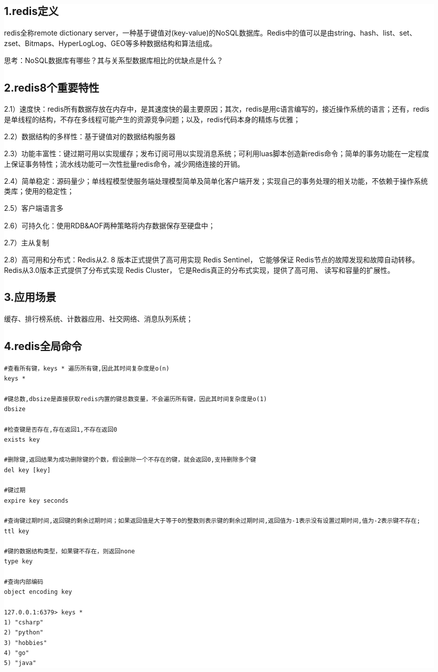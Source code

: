 ## 1.redis定义

redis全称remote dictionary server，一种基于键值对(key-value)的NoSQL数据库。Redis中的值可以是由string、hash、list、set、zset、Bitmaps、HyperLogLog、GEO等多种数据结构和算法组成。

思考：NoSQL数据库有哪些？其与关系型数据库相比的优缺点是什么？

## 2.redis8个重要特性

2.1）速度快：redis所有数据存放在内存中，是其速度快的最主要原因；其次，redis是用c语言编写的，接近操作系统的语言；还有，redis是单线程的结构，不存在多线程可能产生的资源竞争问题；以及，redis代码本身的精炼与优雅；

2.2）数据结构的多样性：基于键值对的数据结构服务器

2.3）功能丰富性：键过期可用以实现缓存；发布订阅可用以实现消息系统；可利用luas脚本创造新redis命令；简单的事务功能在一定程度上保证事务特性；流水线功能可一次性批量redis命令，减少网络连接的开销。

2.4）简单稳定：源码量少；单线程模型使服务端处理模型简单及简单化客户端开发；实现自己的事务处理的相关功能，不依赖于操作系统类库；使用的稳定性；

2.5）客户端语言多

2.6）可持久化：使用RDB&AOF两种策略将内存数据保存至硬盘中；

2.7）主从复制

2.8）高可用和分布式：Redis从2. 8 版本正式提供了高可用实现 Redis Sentinel， 它能够保证 Redis节点的故障发现和故障自动转移。 Redis从3.0版本正式提供了分布式实现 Redis Cluster， 它是Redis真正的分布式实现，提供了高可用、 读写和容量的扩展性。

## 3.应用场景

缓存、排行榜系统、计数器应用、社交网络、消息队列系统；

## 4.redis全局命令

```
#查看所有键，keys * 遍历所有键,因此其时间复杂度是o(n)
keys *

#键总数,dbsize是直接获取redis内置的键总数变量，不会遍历所有键，因此其时间复杂度是o(1)
dbsize

#检查键是否存在,存在返回1,不存在返回0
exists key

#删除键,返回结果为成功删除键的个数，假设删除一个不存在的键，就会返回0,支持删除多个键
del key [key]

#键过期
expire key seconds

#查询键过期时间,返回键的剩余过期时间；如果返回值是大于等于0的整数则表示键的剩余过期时间,返回值为-1表示没有设置过期时间,值为-2表示键不存在;
ttl key

#键的数据结构类型，如果键不存在，则返回none
type key

#查询内部编码
object encoding key

127.0.0.1:6379> keys *
1) "csharp"
2) "python"
3) "hobbies"
4) "go"
5) "java"

```